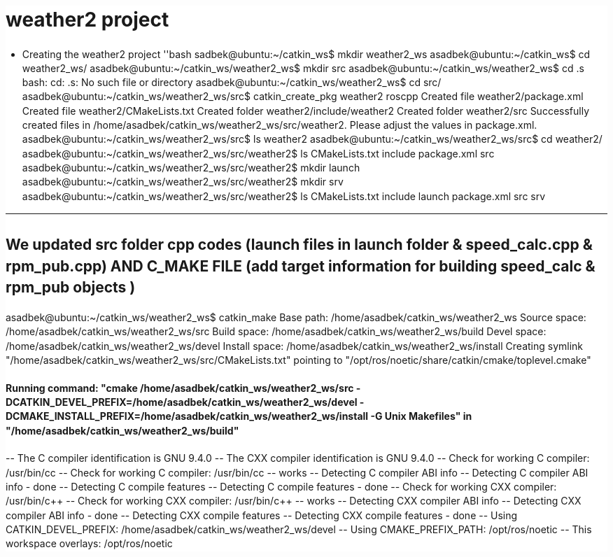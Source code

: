 # weather2 project

- Creating the weather2 project
''bash
sadbek@ubuntu:~/catkin_ws$ mkdir weather2_ws
asadbek@ubuntu:~/catkin_ws$ cd weather2_ws/
asadbek@ubuntu:~/catkin_ws/weather2_ws$ mkdir src
asadbek@ubuntu:~/catkin_ws/weather2_ws$ cd .s
bash: cd: .s: No such file or directory
asadbek@ubuntu:~/catkin_ws/weather2_ws$ cd src/
asadbek@ubuntu:~/catkin_ws/weather2_ws/src$ catkin_create_pkg weather2 roscpp
Created file weather2/package.xml
Created file weather2/CMakeLists.txt
Created folder weather2/include/weather2
Created folder weather2/src
Successfully created files in /home/asadbek/catkin_ws/weather2_ws/src/weather2. Please adjust the values in package.xml.
asadbek@ubuntu:~/catkin_ws/weather2_ws/src$ ls
weather2
asadbek@ubuntu:~/catkin_ws/weather2_ws/src$ cd weather2/
asadbek@ubuntu:~/catkin_ws/weather2_ws/src/weather2$ ls
CMakeLists.txt  include  package.xml  src
asadbek@ubuntu:~/catkin_ws/weather2_ws/src/weather2$ mkdir launch
asadbek@ubuntu:~/catkin_ws/weather2_ws/src/weather2$ mkdir srv
asadbek@ubuntu:~/catkin_ws/weather2_ws/src/weather2$ ls
CMakeLists.txt  include  launch  package.xml  src  srv
---------------------------------------------------------------------
We updated src folder cpp codes (launch files in launch folder & speed_calc.cpp & rpm_pub.cpp) AND C_MAKE FILE (add target information for building speed_calc & rpm_pub objects )
---------------------------------------------------------------------
asadbek@ubuntu:~/catkin_ws/weather2_ws$ catkin_make
Base path: /home/asadbek/catkin_ws/weather2_ws
Source space: /home/asadbek/catkin_ws/weather2_ws/src
Build space: /home/asadbek/catkin_ws/weather2_ws/build
Devel space: /home/asadbek/catkin_ws/weather2_ws/devel
Install space: /home/asadbek/catkin_ws/weather2_ws/install
Creating symlink "/home/asadbek/catkin_ws/weather2_ws/src/CMakeLists.txt" pointing to "/opt/ros/noetic/share/catkin/cmake/toplevel.cmake"
####
#### Running command: "cmake /home/asadbek/catkin_ws/weather2_ws/src -DCATKIN_DEVEL_PREFIX=/home/asadbek/catkin_ws/weather2_ws/devel -DCMAKE_INSTALL_PREFIX=/home/asadbek/catkin_ws/weather2_ws/install -G Unix Makefiles" in "/home/asadbek/catkin_ws/weather2_ws/build"
####
-- The C compiler identification is GNU 9.4.0
-- The CXX compiler identification is GNU 9.4.0
-- Check for working C compiler: /usr/bin/cc
-- Check for working C compiler: /usr/bin/cc -- works
-- Detecting C compiler ABI info
-- Detecting C compiler ABI info - done
-- Detecting C compile features
-- Detecting C compile features - done
-- Check for working CXX compiler: /usr/bin/c++
-- Check for working CXX compiler: /usr/bin/c++ -- works
-- Detecting CXX compiler ABI info
-- Detecting CXX compiler ABI info - done
-- Detecting CXX compile features
-- Detecting CXX compile features - done
-- Using CATKIN_DEVEL_PREFIX: /home/asadbek/catkin_ws/weather2_ws/devel
-- Using CMAKE_PREFIX_PATH: /opt/ros/noetic
-- This workspace overlays: /opt/ros/noetic